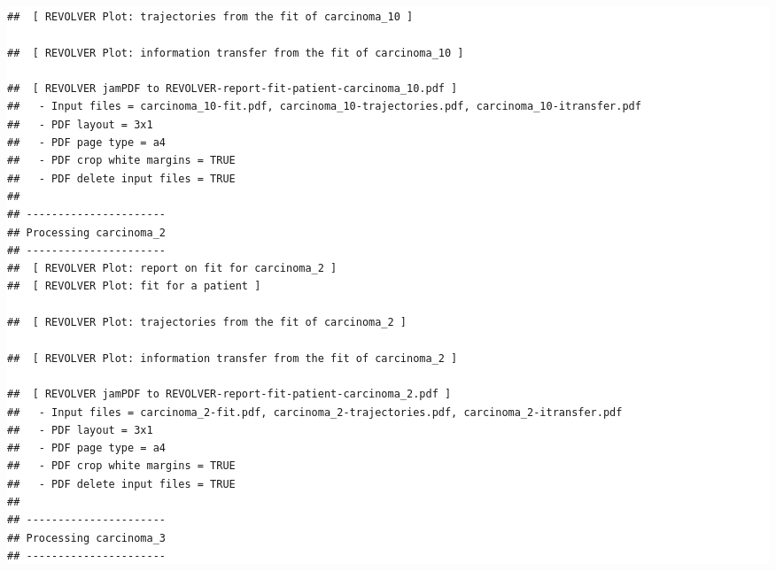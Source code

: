 
    ##  [ REVOLVER Plot: trajectories from the fit of carcinoma_10 ]

    ##  [ REVOLVER Plot: information transfer from the fit of carcinoma_10 ]

    ##  [ REVOLVER jamPDF to REVOLVER-report-fit-patient-carcinoma_10.pdf ] 
    ##   - Input files = carcinoma_10-fit.pdf, carcinoma_10-trajectories.pdf, carcinoma_10-itransfer.pdf  
    ##   - PDF layout = 3x1  
    ##   - PDF page type = a4  
    ##   - PDF crop white margins = TRUE  
    ##   - PDF delete input files = TRUE  
    ## 
    ## ----------------------
    ## Processing carcinoma_2
    ## ----------------------
    ##  [ REVOLVER Plot: report on fit for carcinoma_2 ] 
    ##  [ REVOLVER Plot: fit for a patient ]

    ##  [ REVOLVER Plot: trajectories from the fit of carcinoma_2 ]

    ##  [ REVOLVER Plot: information transfer from the fit of carcinoma_2 ]

    ##  [ REVOLVER jamPDF to REVOLVER-report-fit-patient-carcinoma_2.pdf ] 
    ##   - Input files = carcinoma_2-fit.pdf, carcinoma_2-trajectories.pdf, carcinoma_2-itransfer.pdf  
    ##   - PDF layout = 3x1  
    ##   - PDF page type = a4  
    ##   - PDF crop white margins = TRUE  
    ##   - PDF delete input files = TRUE  
    ## 
    ## ----------------------
    ## Processing carcinoma_3
    ## ----------------------